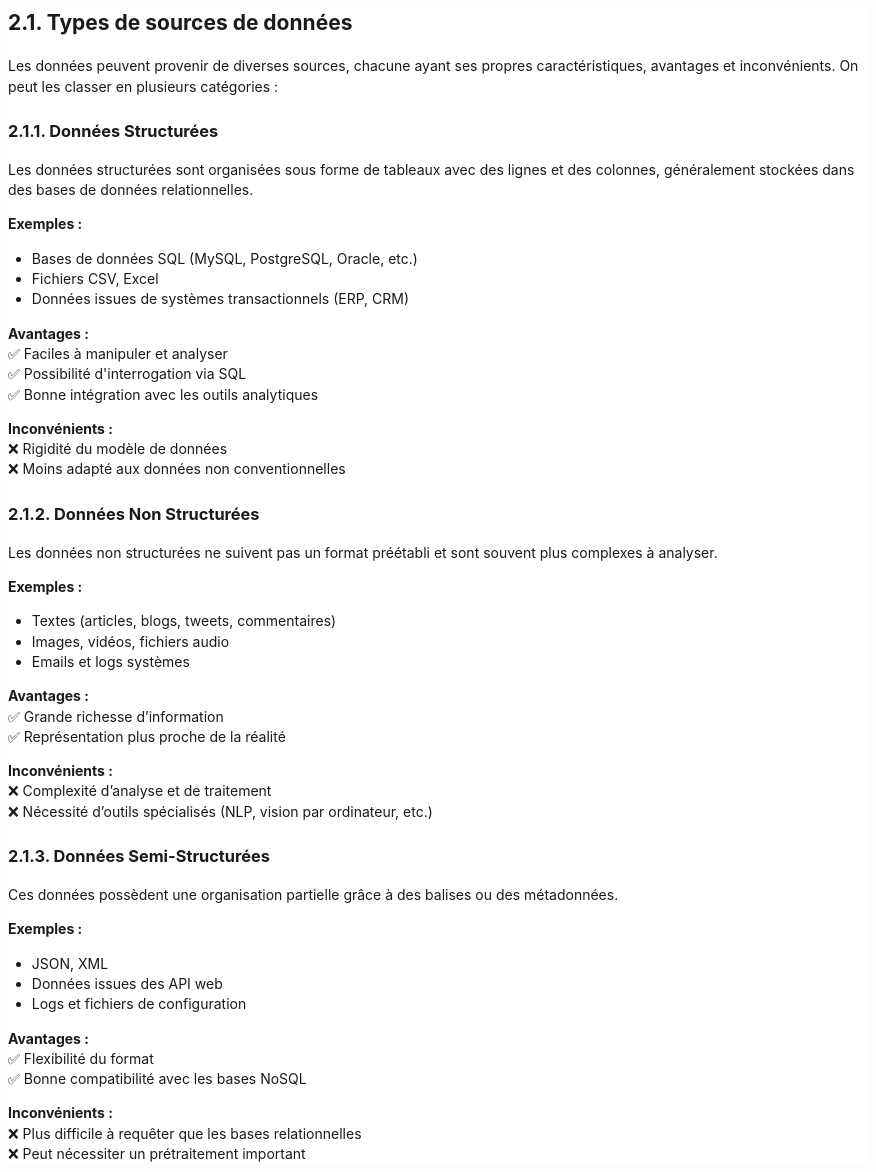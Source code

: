 ## 2.1. Types de sources de données  

Les données peuvent provenir de diverses sources, chacune ayant ses propres caractéristiques, avantages et inconvénients. On peut les classer en plusieurs catégories :  

### 2.1.1. Données Structurées  
Les données structurées sont organisées sous forme de tableaux avec des lignes et des colonnes, généralement stockées dans des bases de données relationnelles.  

**Exemples :**  
- Bases de données SQL (MySQL, PostgreSQL, Oracle, etc.)  
- Fichiers CSV, Excel  
- Données issues de systèmes transactionnels (ERP, CRM)  

**Avantages :**  
✅ Faciles à manipuler et analyser  
✅ Possibilité d'interrogation via SQL  
✅ Bonne intégration avec les outils analytiques  

**Inconvénients :**  
❌ Rigidité du modèle de données  
❌ Moins adapté aux données non conventionnelles  

### 2.1.2. Données Non Structurées  
Les données non structurées ne suivent pas un format préétabli et sont souvent plus complexes à analyser.  

**Exemples :**  
- Textes (articles, blogs, tweets, commentaires)  
- Images, vidéos, fichiers audio  
- Emails et logs systèmes  

**Avantages :**  
✅ Grande richesse d’information  
✅ Représentation plus proche de la réalité  

**Inconvénients :**  
❌ Complexité d’analyse et de traitement  
❌ Nécessité d’outils spécialisés (NLP, vision par ordinateur, etc.)  

### 2.1.3. Données Semi-Structurées  
Ces données possèdent une organisation partielle grâce à des balises ou des métadonnées.  

**Exemples :**  
- JSON, XML  
- Données issues des API web  
- Logs et fichiers de configuration  

**Avantages :**  
✅ Flexibilité du format  
✅ Bonne compatibilité avec les bases NoSQL  

**Inconvénients :**  
❌ Plus difficile à requêter que les bases relationnelles  
❌ Peut nécessiter un prétraitement important  
